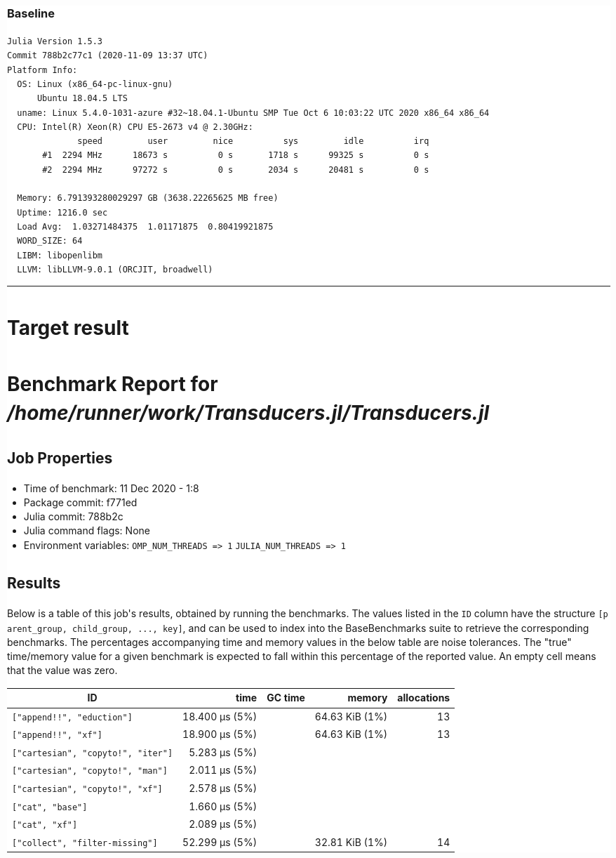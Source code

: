 ### Baseline
```
Julia Version 1.5.3
Commit 788b2c77c1 (2020-11-09 13:37 UTC)
Platform Info:
  OS: Linux (x86_64-pc-linux-gnu)
      Ubuntu 18.04.5 LTS
  uname: Linux 5.4.0-1031-azure #32~18.04.1-Ubuntu SMP Tue Oct 6 10:03:22 UTC 2020 x86_64 x86_64
  CPU: Intel(R) Xeon(R) CPU E5-2673 v4 @ 2.30GHz: 
              speed         user         nice          sys         idle          irq
       #1  2294 MHz      18673 s          0 s       1718 s      99325 s          0 s
       #2  2294 MHz      97272 s          0 s       2034 s      20481 s          0 s
       
  Memory: 6.791393280029297 GB (3638.22265625 MB free)
  Uptime: 1216.0 sec
  Load Avg:  1.03271484375  1.01171875  0.80419921875
  WORD_SIZE: 64
  LIBM: libopenlibm
  LLVM: libLLVM-9.0.1 (ORCJIT, broadwell)
```

---
# Target result
# Benchmark Report for */home/runner/work/Transducers.jl/Transducers.jl*

## Job Properties
* Time of benchmark: 11 Dec 2020 - 1:8
* Package commit: f771ed
* Julia commit: 788b2c
* Julia command flags: None
* Environment variables: `OMP_NUM_THREADS => 1` `JULIA_NUM_THREADS => 1`

## Results
Below is a table of this job's results, obtained by running the benchmarks.
The values listed in the `ID` column have the structure `[parent_group, child_group, ..., key]`, and can be used to
index into the BaseBenchmarks suite to retrieve the corresponding benchmarks.
The percentages accompanying time and memory values in the below table are noise tolerances. The "true"
time/memory value for a given benchmark is expected to fall within this percentage of the reported value.
An empty cell means that the value was zero.

| ID                                                             | time            | GC time | memory          | allocations |
|----------------------------------------------------------------|----------------:|--------:|----------------:|------------:|
| `["append!!", "eduction"]`                                     |  18.400 μs (5%) |         |  64.63 KiB (1%) |          13 |
| `["append!!", "xf"]`                                           |  18.900 μs (5%) |         |  64.63 KiB (1%) |          13 |
| `["cartesian", "copyto!", "iter"]`                             |   5.283 μs (5%) |         |                 |             |
| `["cartesian", "copyto!", "man"]`                              |   2.011 μs (5%) |         |                 |             |
| `["cartesian", "copyto!", "xf"]`                               |   2.578 μs (5%) |         |                 |             |
| `["cat", "base"]`                                              |   1.660 μs (5%) |         |                 |             |
| `["cat", "xf"]`                                                |   2.089 μs (5%) |         |                 |             |
| `["collect", "filter-missing"]`                                |  52.299 μs (5%) |         |  32.81 KiB (1%) |          14 |
